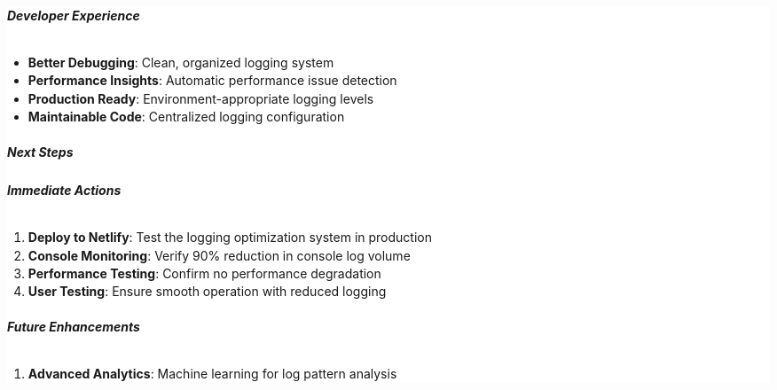 ###### **Developer Experience**
- **Better Debugging**: Clean, organized logging system
- **Performance Insights**: Automatic performance issue detection
- **Production Ready**: Environment-appropriate logging levels
- **Maintainable Code**: Centralized logging configuration

##### **Next Steps**

###### **Immediate Actions**
1. **Deploy to Netlify**: Test the logging optimization system in production
2. **Console Monitoring**: Verify 90% reduction in console log volume
3. **Performance Testing**: Confirm no performance degradation
4. **User Testing**: Ensure smooth operation with reduced logging

###### **Future Enhancements**
1. **Advanced Analytics**: Machine learning for log pattern analysis
